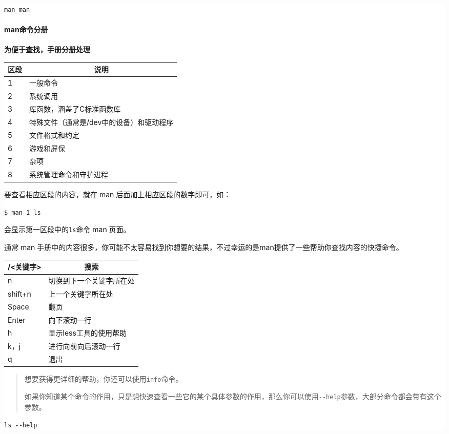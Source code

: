 ```
man man
```

#### man命令分册

**为便于查找，手册分册处理**

| 区段 | 说明                                     |
| ---- | ---------------------------------------- |
| 1    | 一般命令                                 |
| 2    | 系统调用                                 |
| 3    | 库函数，涵盖了C标准函数库                |
| 4    | 特殊文件（通常是/dev中的设备）和驱动程序 |
| 5    | 文件格式和约定                           |
| 6    | 游戏和屏保                               |
| 7    | 杂项                                     |
| 8    | 系统管理命令和守护进程                   |

要查看相应区段的内容，就在 man 后面加上相应区段的数字即可，如：

```
$ man 1 ls
```

会显示第一区段中的`ls`命令 man 页面。

通常 man 手册中的内容很多，你可能不太容易找到你想要的结果，不过幸运的是man提供了一些帮助你查找内容的快捷命令。

| /<关键字> | 搜索                     |
| --------- | ------------------------ |
| n         | 切换到下一个关键字所在处 |
| shift+n   | 上一个关键字所在处       |
| Space     | 翻页                     |
| Enter     | 向下滚动一行             |
| h         | 显示less工具的使用帮助   |
| k，j      | 进行向前向后滚动一行     |
| q         | 退出                     |

> 想要获得更详细的帮助，你还可以使用`info`命令。
>
> 如果你知道某个命令的作用，只是想快速查看一些它的某个具体参数的作用，那么你可以使用`--help`参数，大部分命令都会带有这个参数。

```Shell
ls --help
```
